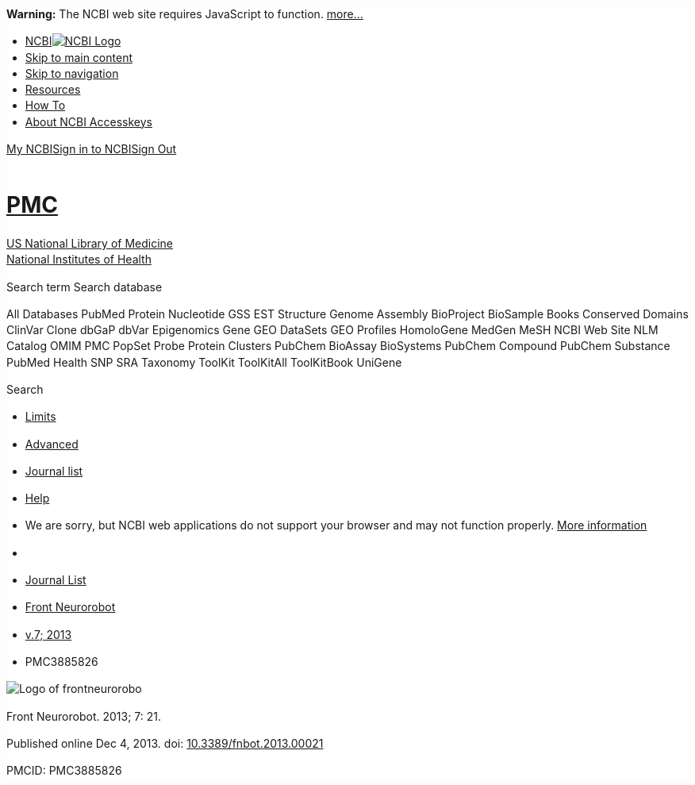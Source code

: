 **Warning:** The NCBI web site requires JavaScript to function.
[more...](http://www.ncbi.nlm.nih.gov/corehtml/query/static/unsupported-browser.html#enablejs "Learn how to enable JavaScript")

-   [NCBI![NCBI
    Logo](//static.pubmed.gov/portal/portal3rc.fcgi/3999366/img/28977 "NCBI")](/ "NCBI Home")
-   [Skip to main content](#maincontent "Skip to the content")
-   [Skip to navigation](#navcontent "Skip to the navigation")
-   [Resources](/static/header_footer_ajax/submenu/#resources)
-   [How To](/static/header_footer_ajax/submenu/#howto)
-   [About NCBI
    Accesskeys](/guide/browsers/#accesskeys "About My NCBI Accesskeys")

[](/account/settings/ "Edit account settings")[My NCBI](/myncbi/)[Sign
in to NCBI](/account/)[Sign Out](/account/signout/)

[PMC](/pmc/)
============

[US National Library of
Medicine](http://www.nlm.nih.gov/ "US National Library of Medicine") \
 [National Institutes of
Health](http://www.nih.gov/ "National Institutes of Health")

Search term Search database

All Databases PubMed Protein Nucleotide GSS EST Structure Genome
Assembly BioProject BioSample Books Conserved Domains ClinVar Clone
dbGaP dbVar Epigenomics Gene GEO DataSets GEO Profiles HomoloGene MedGen
MeSH NCBI Web Site NLM Catalog OMIM PMC PopSet Probe Protein Clusters
PubChem BioAssay BioSystems PubChem Compound PubChem Substance PubMed
Health SNP SRA Taxonomy ToolKit ToolKitAll ToolKitBook UniGene

Search

-   [Limits](/pmc/limits/)
-   [Advanced](/pmc/advanced/)
-   [Journal list](/pmc/journals/)
-   [Help](/books/NBK3825/)

-   We are sorry, but NCBI web applications do not support your browser
    and may not function properly. [More information](/guide/browsers)
-   

-   [Journal List](/pmc/journals/)
-   [Front Neurorobot](/pmc/journals/648/)
-   [v.7; 2013](/pmc/issues/219240/)
-   PMC3885826

![Logo of frontneurorobo](/corehtml/pmc/pmcgifs/logo-frontneurorobo.gif)

Front Neurorobot. 2013; 7: 21.

Published online Dec 4, 2013. doi:
[10.3389/fnbot.2013.00021](http://dx.doi.org/10.3389%2Ffnbot.2013.00021)

PMCID: PMC3885826
